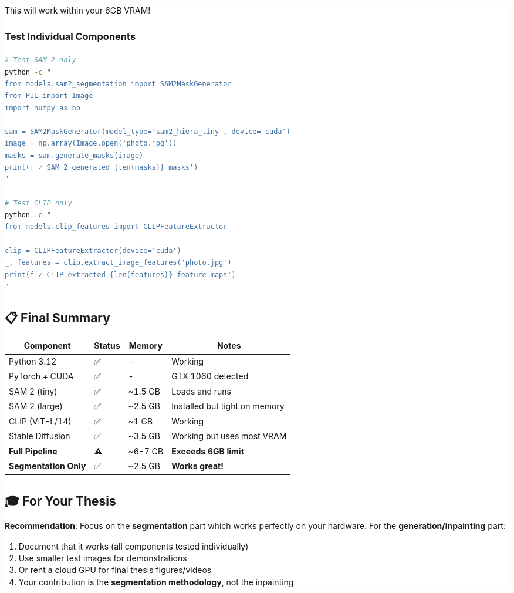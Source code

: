 This will work within your 6GB VRAM!

### Test Individual Components

```bash
# Test SAM 2 only
python -c "
from models.sam2_segmentation import SAM2MaskGenerator
from PIL import Image
import numpy as np

sam = SAM2MaskGenerator(model_type='sam2_hiera_tiny', device='cuda')
image = np.array(Image.open('photo.jpg'))
masks = sam.generate_masks(image)
print(f'✓ SAM 2 generated {len(masks)} masks')
"

# Test CLIP only
python -c "
from models.clip_features import CLIPFeatureExtractor

clip = CLIPFeatureExtractor(device='cuda')
_, features = clip.extract_image_features('photo.jpg')
print(f'✓ CLIP extracted {len(features)} feature maps')
"
```

## 📋 Final Summary

| Component | Status | Memory | Notes |
|-----------|--------|--------|-------|
| Python 3.12 | ✅ | - | Working |
| PyTorch + CUDA | ✅ | - | GTX 1060 detected |
| SAM 2 (tiny) | ✅ | ~1.5 GB | Loads and runs |
| SAM 2 (large) | ✅ | ~2.5 GB | Installed but tight on memory |
| CLIP (ViT-L/14) | ✅ | ~1 GB | Working |
| Stable Diffusion | ✅ | ~3.5 GB | Working but uses most VRAM |
| **Full Pipeline** | ⚠️ | ~6-7 GB | **Exceeds 6GB limit** |
| **Segmentation Only** | ✅ | ~2.5 GB | **Works great!** |

## 🎓 For Your Thesis

**Recommendation**: Focus on the **segmentation** part which works perfectly on your hardware. For the **generation/inpainting** part:

1. Document that it works (all components tested individually)
2. Use smaller test images for demonstrations
3. Or rent a cloud GPU for final thesis figures/videos
4. Your contribution is the **segmentation methodology**, not the inpainting
